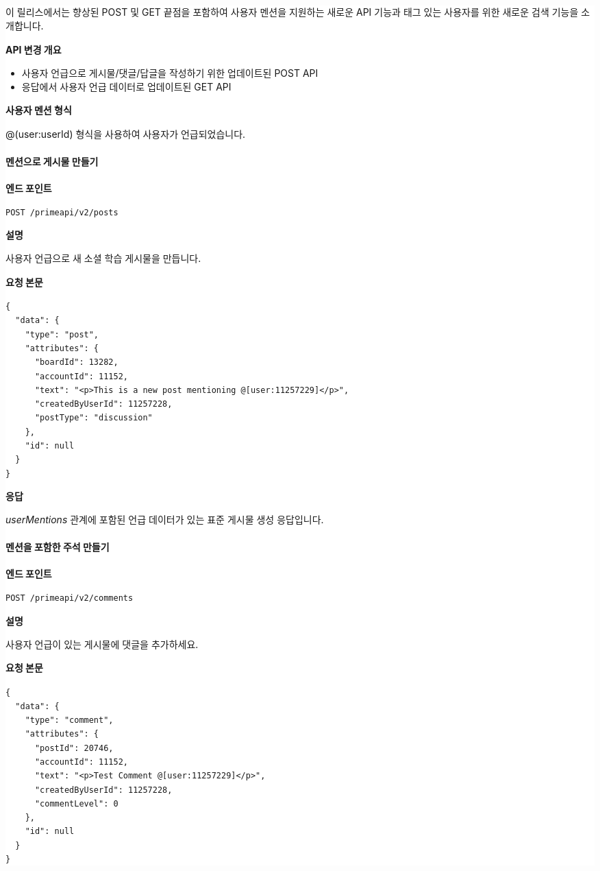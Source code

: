 이 릴리스에서는 향상된 POST 및 GET 끝점을 포함하여 사용자 멘션을 지원하는 새로운 API 기능과 태그 있는 사용자를 위한 새로운 검색 기능을 소개합니다.

**API 변경 개요**

* 사용자 언급으로 게시물/댓글/답글을 작성하기 위한 업데이트된 POST API
* 응답에서 사용자 언급 데이터로 업데이트된 GET API

**사용자 멘션 형식**

@(user:userId) 형식을 사용하여 사용자가 언급되었습니다.

#### 멘션으로 게시물 만들기

**엔드 포인트**

```
POST /primeapi/v2/posts
```

**설명**

사용자 언급으로 새 소셜 학습 게시물을 만듭니다.

**요청 본문**

```
{
  "data": {
    "type": "post",
    "attributes": {
      "boardId": 13282,
      "accountId": 11152,
      "text": "<p>This is a new post mentioning @[user:11257229]</p>",
      "createdByUserId": 11257228,
      "postType": "discussion"
    },
    "id": null
  }
}
```

**응답**

_userMentions_ 관계에 포함된 언급 데이터가 있는 표준 게시물 생성 응답입니다.

#### 멘션을 포함한 주석 만들기

**엔드 포인트**

```
POST /primeapi/v2/comments
```

**설명**

사용자 언급이 있는 게시물에 댓글을 추가하세요.

**요청 본문**

```
{
  "data": {
    "type": "comment",
    "attributes": {
      "postId": 20746,
      "accountId": 11152,
      "text": "<p>Test Comment @[user:11257229]</p>",
      "createdByUserId": 11257228,
      "commentLevel": 0
    },
    "id": null
  }
}
```